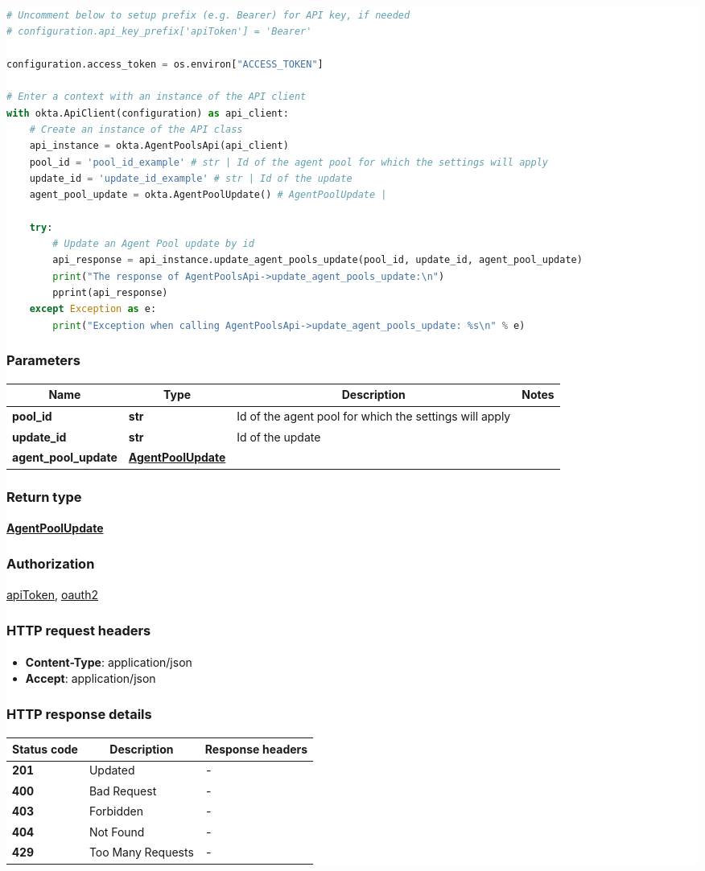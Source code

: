 ```python
# Uncomment below to setup prefix (e.g. Bearer) for API key, if needed
# configuration.api_key_prefix['apiToken'] = 'Bearer'

configuration.access_token = os.environ["ACCESS_TOKEN"]

# Enter a context with an instance of the API client
with okta.ApiClient(configuration) as api_client:
    # Create an instance of the API class
    api_instance = okta.AgentPoolsApi(api_client)
    pool_id = 'pool_id_example' # str | Id of the agent pool for which the settings will apply
    update_id = 'update_id_example' # str | Id of the update
    agent_pool_update = okta.AgentPoolUpdate() # AgentPoolUpdate | 

    try:
        # Update an Agent Pool update by id
        api_response = api_instance.update_agent_pools_update(pool_id, update_id, agent_pool_update)
        print("The response of AgentPoolsApi->update_agent_pools_update:\n")
        pprint(api_response)
    except Exception as e:
        print("Exception when calling AgentPoolsApi->update_agent_pools_update: %s\n" % e)
```



### Parameters


Name | Type | Description  | Notes
------------- | ------------- | ------------- | -------------
 **pool_id** | **str**| Id of the agent pool for which the settings will apply | 
 **update_id** | **str**| Id of the update | 
 **agent_pool_update** | [**AgentPoolUpdate**](AgentPoolUpdate.md)|  | 

### Return type

[**AgentPoolUpdate**](AgentPoolUpdate.md)

### Authorization

[apiToken](../README.md#apiToken), [oauth2](../README.md#oauth2)

### HTTP request headers

 - **Content-Type**: application/json
 - **Accept**: application/json

### HTTP response details

| Status code | Description | Response headers |
|-------------|-------------|------------------|
**201** | Updated |  -  |
**400** | Bad Request |  -  |
**403** | Forbidden |  -  |
**404** | Not Found |  -  |
**429** | Too Many Requests |  -  |
